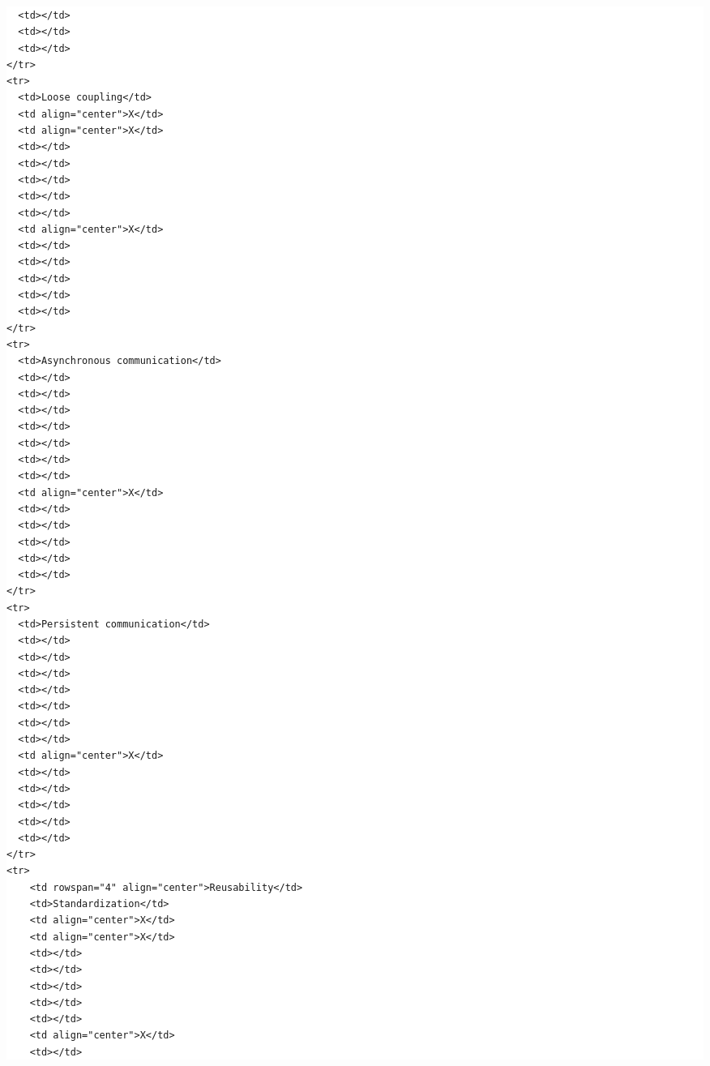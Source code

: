       <td></td>
      <td></td>
      <td></td>
    </tr>
    <tr>
      <td>Loose coupling</td>
      <td align="center">X</td>
      <td align="center">X</td>
      <td></td>
      <td></td>
      <td></td>
      <td></td>
      <td></td>
      <td align="center">X</td>
      <td></td>
      <td></td>
      <td></td>
      <td></td>
      <td></td>
    </tr>
    <tr>
      <td>Asynchronous communication</td>
      <td></td>
      <td></td>
      <td></td>
      <td></td>
      <td></td>
      <td></td>
      <td></td>
      <td align="center">X</td>
      <td></td>
      <td></td>
      <td></td>
      <td></td>
      <td></td>
    </tr>
    <tr>
      <td>Persistent communication</td>
      <td></td>
      <td></td>
      <td></td>
      <td></td>
      <td></td>
      <td></td>
      <td></td>
      <td align="center">X</td>
      <td></td>
      <td></td>
      <td></td>
      <td></td>
      <td></td>
    </tr>
    <tr>
        <td rowspan="4" align="center">Reusability</td>
        <td>Standardization</td>
        <td align="center">X</td>
        <td align="center">X</td>
        <td></td>
        <td></td>
        <td></td>
        <td></td>
        <td></td>
        <td align="center">X</td>
        <td></td>